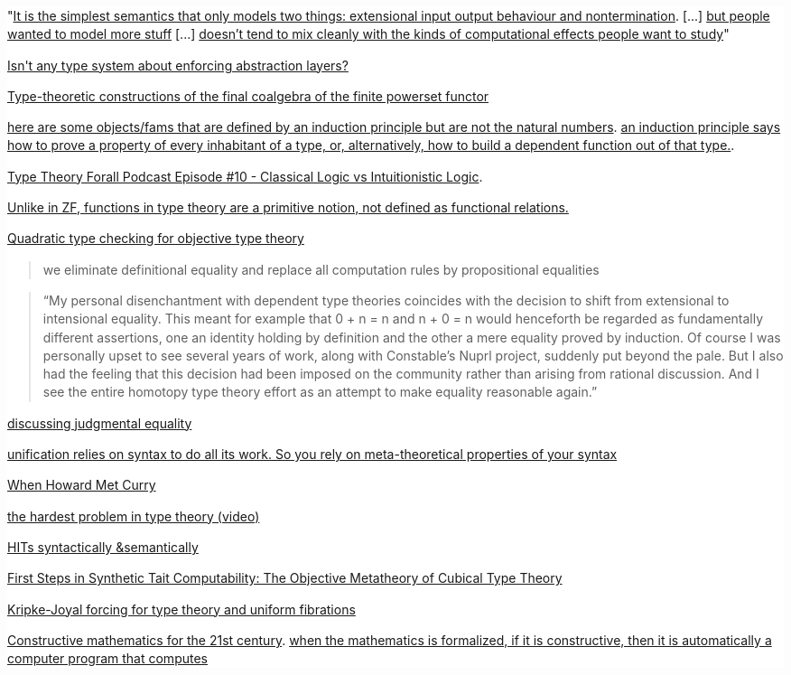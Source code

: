 "[It is the simplest semantics that only models two things: extensional input output behaviour and nontermination](https://twitter.com/lambdabetaeta/status/1353464751385411586). [...] [but people wanted to model more stuff](https://twitter.com/jonmsterling/status/1353465504405594113) [...] [doesn’t tend to mix cleanly with the kinds of computational effects people want to study](https://twitter.com/jonmsterling/status/1353467726992437249)"

[Isn't any type system about enforcing abstraction layers?](https://twitter.com/klauso3/status/1413478912550703104)

[Type-theoretic constructions of the final coalgebra of the finite powerset functor](https://twitter.com/Jose_A_Alonso/status/1414170128917438467)

[here are some objects/fams that are defined by an induction principle but are not the natural numbers](https://twitter.com/plt_abbie/status/1415088323606028290). [an induction principle says how to prove a property of every inhabitant of a type, or, alternatively, how to build a dependent function out of that type.](https://twitter.com/plt_abbie/status/1415089543758458882).

[Type Theory Forall Podcast Episode #10 - Classical Logic vs Intuitionistic Logic](https://www.reddit.com/r/haskell/comments/okc87x/type_theory_forall_podcast_episode_10_classical/).

[Unlike in ZF, functions in type theory are a primitive notion, not defined as functional relations.](https://twitter.com/plt_abbie/status/1415884311778275330)

[Quadratic type checking for objective type theory](https://arxiv.org/abs/2102.00905)

> we eliminate definitional equality and replace all computation rules by propositional equalities

> “My personal disenchantment with dependent type theories
coincides with the decision to shift from extensional to intensional equality. This meant for example
that 0 + n = n and n + 0 = n would henceforth be regarded as fundamentally different assertions,
one an identity holding by definition and the other a mere equality proved by induction. Of course I
was personally upset to see several years of work, along with Constable’s Nuprl project, suddenly put
beyond the pale. But I also had the feeling that this decision had been imposed on the community
rather than arising from rational discussion. And I see the entire homotopy type theory effort as an
attempt to make equality reasonable again.” 

[discussing judgmental equality](https://twitter.com/dannygratzer/status/1418312408943271936)

[unification relies on syntax to do all its work. So you rely on meta-theoretical properties of your syntax ](https://twitter.com/jjcarett2/status/1420718005638549507)

[When Howard Met Curry](https://antitypical.com/posts/2021-07-28-when-howard-met-curry/)

[the hardest problem in type theory (video)](https://www.youtube.com/watch?v=m_PecfbEWik)

[HITs syntactically &semantically](https://twitter.com/jonmsterling/status/1446191028277547013)

[First Steps in Synthetic Tait Computability: The Objective Metatheory of Cubical Type Theory](https://www.youtube.com/watch?v=_4D97I8qYJw)

[Kripke-Joyal forcing for type theory and uniform fibrations](https://twitter.com/mathLOb/status/1453544463758872577)

[Constructive mathematics for the 21st century](https://twitter.com/EscardoMartin/status/1455998129367568386). [ when the mathematics is formalized, if it is constructive, then it is automatically a computer program that computes](https://twitter.com/EscardoMartin/status/1455998167602839556)
